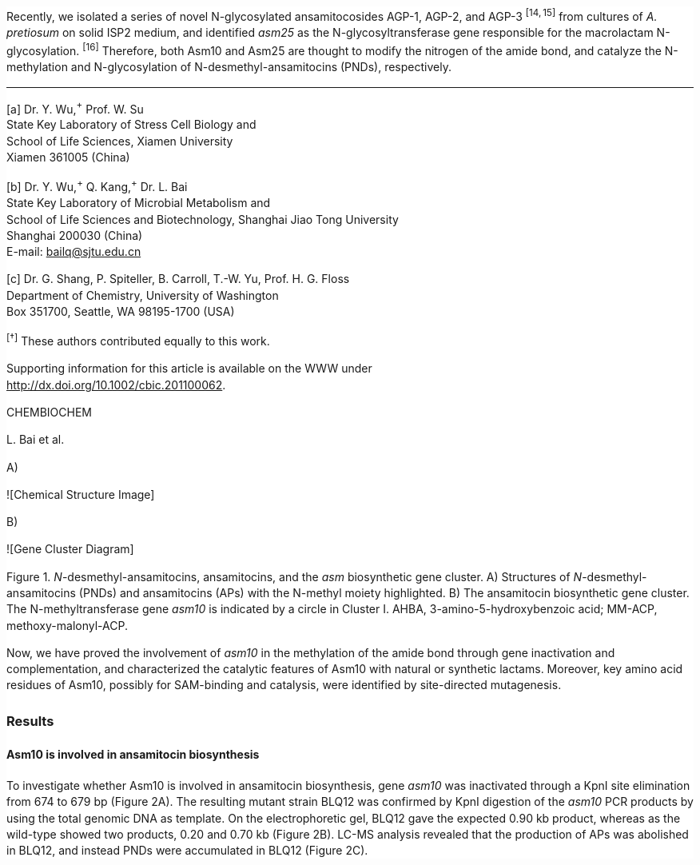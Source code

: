 Recently, we isolated a series of novel N-glycosylated ansamitocosides AGP-1, AGP-2, and AGP-3 ${}^{[14,15]}$ from cultures of *A. pretiosum* on solid ISP2 medium, and identified *asm25* as the N-glycosyltransferase gene responsible for the macrolactam N-glycosylation. ${}^{[16]}$ Therefore, both Asm10 and Asm25 are thought to modify the nitrogen of the amide bond, and catalyze the N-methylation and N-glycosylation of N-desmethyl-ansamitocins (PNDs), respectively.

---

[a] Dr. Y. Wu,${}^{+}$ Prof. W. Su  
State Key Laboratory of Stress Cell Biology and  
School of Life Sciences, Xiamen University  
Xiamen 361005 (China)

[b] Dr. Y. Wu,${}^{+}$ Q. Kang,${}^{+}$ Dr. L. Bai  
State Key Laboratory of Microbial Metabolism and  
School of Life Sciences and Biotechnology, Shanghai Jiao Tong University  
Shanghai 200030 (China)  
E-mail: bailq@sjtu.edu.cn

[c] Dr. G. Shang, P. Spiteller, B. Carroll, T.-W. Yu, Prof. H. G. Floss  
Department of Chemistry, University of Washington  
Box 351700, Seattle, WA 98195-1700 (USA)

${}^{[\dagger]}$ These authors contributed equally to this work.

Supporting information for this article is available on the WWW under  
http://dx.doi.org/10.1002/cbic.201100062.

CHEMBIOCHEM

L. Bai et al.

A)

![Chemical Structure Image]

B)

![Gene Cluster Diagram]

Figure 1. *N*-desmethyl-ansamitocins, ansamitocins, and the *asm* biosynthetic gene cluster. A) Structures of *N*-desmethyl-ansamitocins (PNDs) and ansamitocins (APs) with the N-methyl moiety highlighted. B) The ansamitocin biosynthetic gene cluster. The N-methyltransferase gene *asm10* is indicated by a circle in Cluster I. AHBA, 3-amino-5-hydroxybenzoic acid; MM-ACP, methoxy-malonyl-ACP.

Now, we have proved the involvement of *asm10* in the methylation of the amide bond through gene inactivation and complementation, and characterized the catalytic features of Asm10 with natural or synthetic lactams. Moreover, key amino acid residues of Asm10, possibly for SAM-binding and catalysis, were identified by site-directed mutagenesis.

### Results

#### Asm10 is involved in ansamitocin biosynthesis

To investigate whether Asm10 is involved in ansamitocin biosynthesis, gene *asm10* was inactivated through a KpnI site elimination from 674 to 679 bp (Figure 2A). The resulting mutant strain BLQ12 was confirmed by KpnI digestion of the *asm10* PCR products by using the total genomic DNA as template. On the electrophoretic gel, BLQ12 gave the expected 0.90 kb product, whereas as the wild-type showed two products, 0.20 and 0.70 kb (Figure 2B). LC-MS analysis revealed that the production of APs was abolished in BLQ12, and instead PNDs were accumulated in BLQ12 (Figure 2C).
